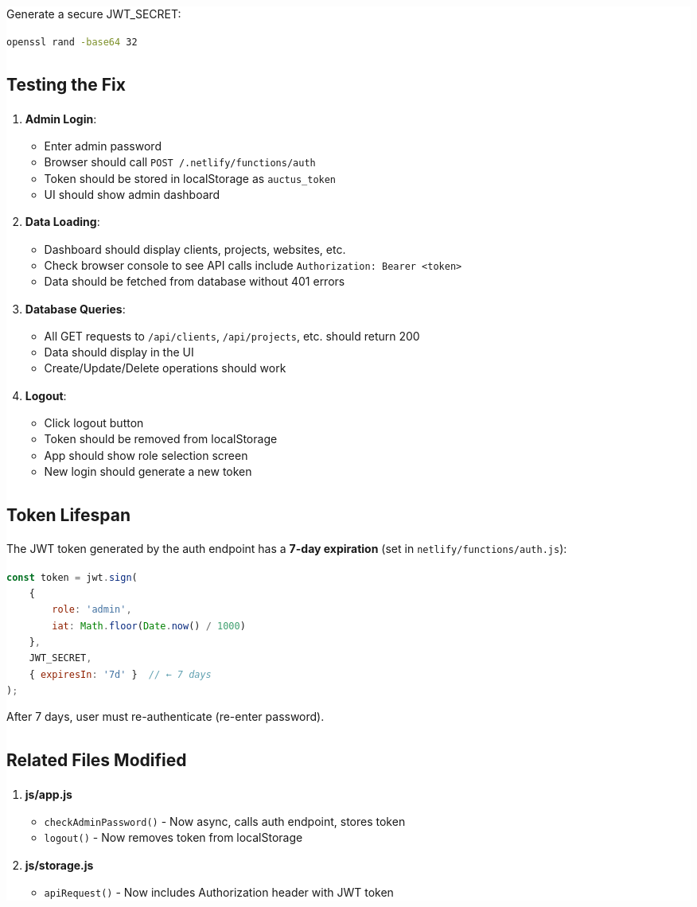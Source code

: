 Generate a secure JWT_SECRET:
```bash
openssl rand -base64 32
```

## Testing the Fix

1. **Admin Login**:
   - Enter admin password
   - Browser should call `POST /.netlify/functions/auth`
   - Token should be stored in localStorage as `auctus_token`
   - UI should show admin dashboard

2. **Data Loading**:
   - Dashboard should display clients, projects, websites, etc.
   - Check browser console to see API calls include `Authorization: Bearer <token>`
   - Data should be fetched from database without 401 errors

3. **Database Queries**:
   - All GET requests to `/api/clients`, `/api/projects`, etc. should return 200
   - Data should display in the UI
   - Create/Update/Delete operations should work

4. **Logout**:
   - Click logout button
   - Token should be removed from localStorage
   - App should show role selection screen
   - New login should generate a new token

## Token Lifespan

The JWT token generated by the auth endpoint has a **7-day expiration** (set in `netlify/functions/auth.js`):

```javascript
const token = jwt.sign(
    { 
        role: 'admin',
        iat: Math.floor(Date.now() / 1000)
    },
    JWT_SECRET,
    { expiresIn: '7d' }  // ← 7 days
);
```

After 7 days, user must re-authenticate (re-enter password).

## Related Files Modified

1. **js/app.js**
   - `checkAdminPassword()` - Now async, calls auth endpoint, stores token
   - `logout()` - Now removes token from localStorage

2. **js/storage.js**
   - `apiRequest()` - Now includes Authorization header with JWT token
